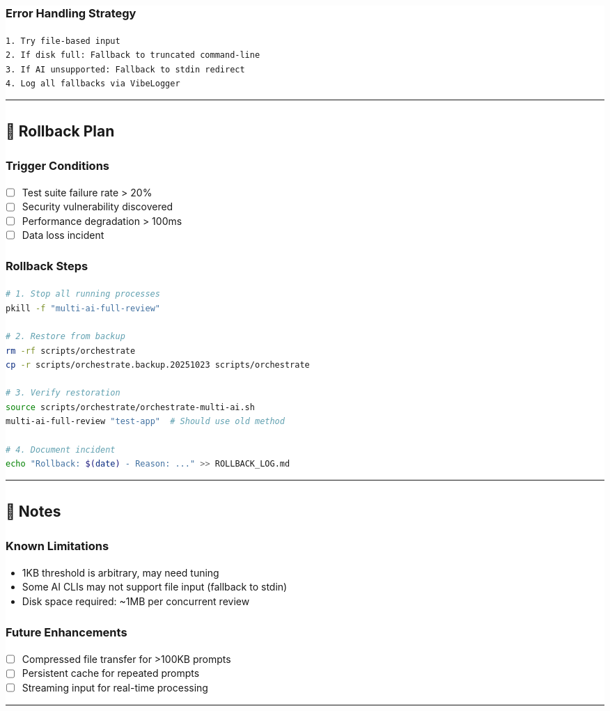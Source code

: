 ### Error Handling Strategy
```
1. Try file-based input
2. If disk full: Fallback to truncated command-line
3. If AI unsupported: Fallback to stdin redirect
4. Log all fallbacks via VibeLogger
```

---

## 🚨 Rollback Plan

### Trigger Conditions
- [ ] Test suite failure rate > 20%
- [ ] Security vulnerability discovered
- [ ] Performance degradation > 100ms
- [ ] Data loss incident

### Rollback Steps
```bash
# 1. Stop all running processes
pkill -f "multi-ai-full-review"

# 2. Restore from backup
rm -rf scripts/orchestrate
cp -r scripts/orchestrate.backup.20251023 scripts/orchestrate

# 3. Verify restoration
source scripts/orchestrate/orchestrate-multi-ai.sh
multi-ai-full-review "test-app"  # Should use old method

# 4. Document incident
echo "Rollback: $(date) - Reason: ..." >> ROLLBACK_LOG.md
```

---

## 📝 Notes

### Known Limitations
- 1KB threshold is arbitrary, may need tuning
- Some AI CLIs may not support file input (fallback to stdin)
- Disk space required: ~1MB per concurrent review

### Future Enhancements
- [ ] Compressed file transfer for >100KB prompts
- [ ] Persistent cache for repeated prompts
- [ ] Streaming input for real-time processing

---
